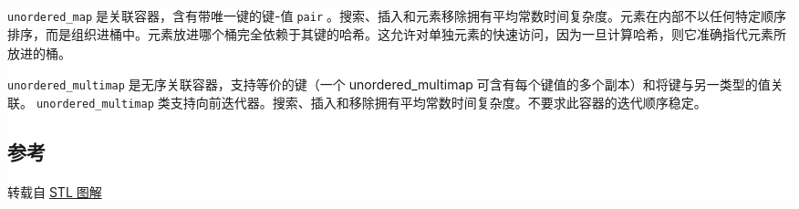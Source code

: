 `unordered_map` 是关联容器，含有带唯一键的键-值 `pair` 。搜索、插入和元素移除拥有平均常数时间复杂度。元素在内部不以任何特定顺序排序，而是组织进桶中。元素放进哪个桶完全依赖于其键的哈希。这允许对单独元素的快速访问，因为一旦计算哈希，则它准确指代元素所放进的桶。

`unordered_multimap` 是无序关联容器，支持等价的键（一个 unordered_multimap 可含有每个键值的多个副本）和将键与另一类型的值关联。 `unordered_multimap` 类支持向前迭代器。搜索、插入和移除拥有平均常数时间复杂度。不要求此容器的迭代顺序稳定。

## 参考 ##

[^1]: [深入剖析STL内存分配器 allocator 及其萃取器](https://zhuanlan.zhihu.com/p/354191253)
[^2]: [c++ STL迭代器（iterator)](https://zhuanlan.zhihu.com/p/352606819)
[^3]: [C++ 参考手册](https://zh.cppreference.com/w/cpp)

转载自 [STL 图解](https://august295.github.io/posts/STL%E5%9B%BE%E8%A7%A3/)

